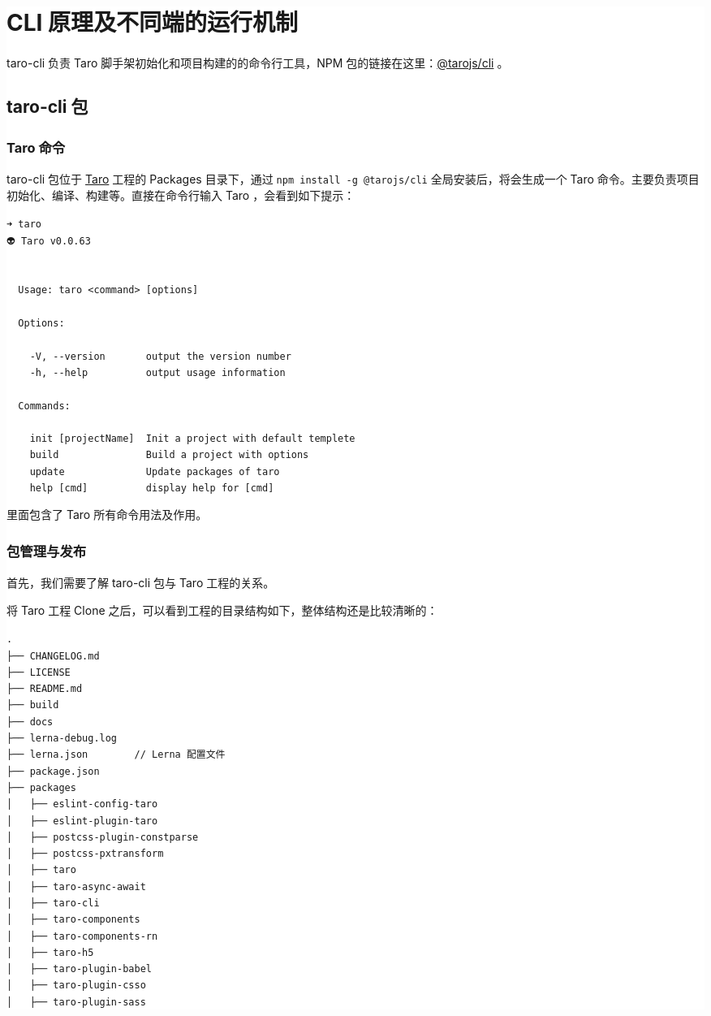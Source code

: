 # CLI 原理及不同端的运行机制

taro-cli 负责 Taro 脚手架初始化和项目构建的的命令行工具，NPM 包的链接在这里：[@tarojs/cli](https://www.npmjs.com/package/@tarojs/cli) 。

## taro-cli 包

### Taro 命令

taro-cli 包位于 [Taro](https://github.com/NervJS/taro) 工程的 Packages 目录下，通过 `npm install -g @tarojs/cli` 全局安装后，将会生成一个 Taro 命令。主要负责项目初始化、编译、构建等。直接在命令行输入 Taro ，会看到如下提示：

```
➜ taro
👽 Taro v0.0.63


  Usage: taro <command> [options]

  Options:

    -V, --version       output the version number
    -h, --help          output usage information

  Commands:

    init [projectName]  Init a project with default templete
    build               Build a project with options
    update              Update packages of taro
    help [cmd]          display help for [cmd]

```

里面包含了 Taro 所有命令用法及作用。

### 包管理与发布

首先，我们需要了解 taro-cli 包与 Taro 工程的关系。

将 Taro 工程 Clone 之后，可以看到工程的目录结构如下，整体结构还是比较清晰的：

```
.
├── CHANGELOG.md
├── LICENSE
├── README.md
├── build
├── docs
├── lerna-debug.log
├── lerna.json        // Lerna 配置文件
├── package.json
├── packages
│   ├── eslint-config-taro
│   ├── eslint-plugin-taro
│   ├── postcss-plugin-constparse
│   ├── postcss-pxtransform
│   ├── taro
│   ├── taro-async-await
│   ├── taro-cli
│   ├── taro-components
│   ├── taro-components-rn
│   ├── taro-h5
│   ├── taro-plugin-babel
│   ├── taro-plugin-csso
│   ├── taro-plugin-sass
```